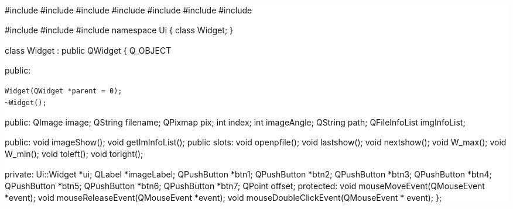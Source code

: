 #include <QWidget>
#include<QLabel>
#include<QPushButton>
#include<QDebug>
#include<QMouseEvent>
#include<QWheelEvent>
#include<QKeyEvent>

#include<QScrollArea>
#include<QImage>
#include<QFileInfoList>
namespace Ui {
class Widget;
}

class Widget : public QWidget
{
    Q_OBJECT

public:

    Widget(QWidget *parent = 0);
    ~Widget();
public:
    QImage image;
    QString filename;
    QPixmap pix;
    int index;
    int imageAngle;
    QString path;
    QFileInfoList imgInfoList;

public:
    void imageShow();
    void getImInfoList();
public slots:
    void openpfile();
    void lastshow();
    void nextshow();
    void W_max();
    void W_min();
    void toleft();
    void toright();

private:
    Ui::Widget *ui;
    QLabel *imageLabel;
    QPushButton *btn1;
    QPushButton *btn2;
    QPushButton *btn3;
    QPushButton *btn4;
    QPushButton *btn5;
    QPushButton *btn6;
    QPushButton *btn7;
    QPoint offset;
protected:
    void mouseMoveEvent(QMouseEvent *event);
    void mouseReleaseEvent(QMouseEvent *event);
    void mouseDoubleClickEvent(QMouseEvent * event);
};
